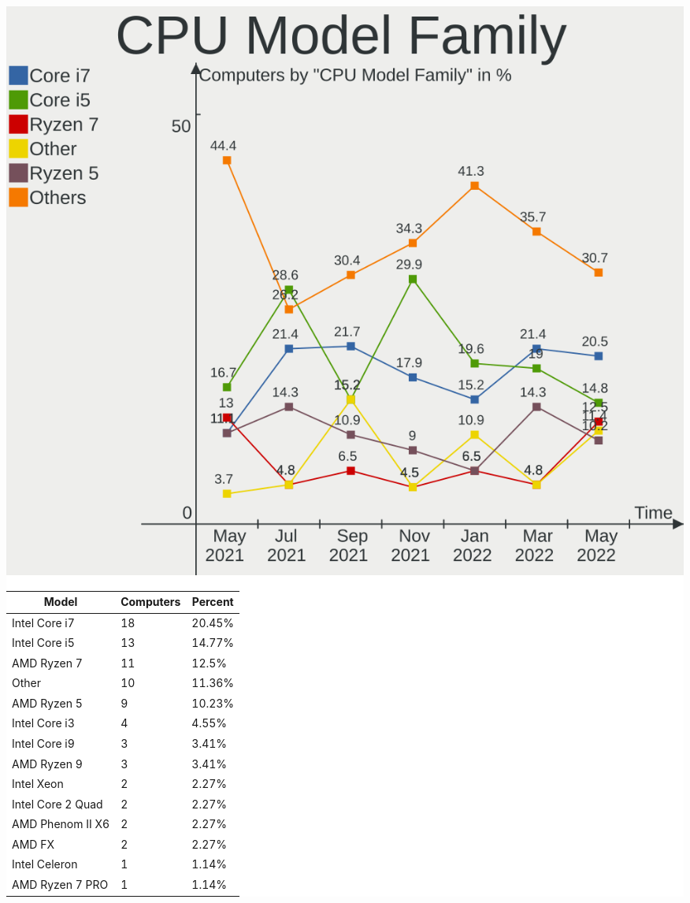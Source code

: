 ![CPU Model Family](./images/line_chart/cpu_family.svg)

| Model             | Computers | Percent |
|-------------------|-----------|---------|
| Intel Core i7     | 18        | 20.45%  |
| Intel Core i5     | 13        | 14.77%  |
| AMD Ryzen 7       | 11        | 12.5%   |
| Other             | 10        | 11.36%  |
| AMD Ryzen 5       | 9         | 10.23%  |
| Intel Core i3     | 4         | 4.55%   |
| Intel Core i9     | 3         | 3.41%   |
| AMD Ryzen 9       | 3         | 3.41%   |
| Intel Xeon        | 2         | 2.27%   |
| Intel Core 2 Quad | 2         | 2.27%   |
| AMD Phenom II X6  | 2         | 2.27%   |
| AMD FX            | 2         | 2.27%   |
| Intel Celeron     | 1         | 1.14%   |
| AMD Ryzen 7 PRO   | 1         | 1.14%   |